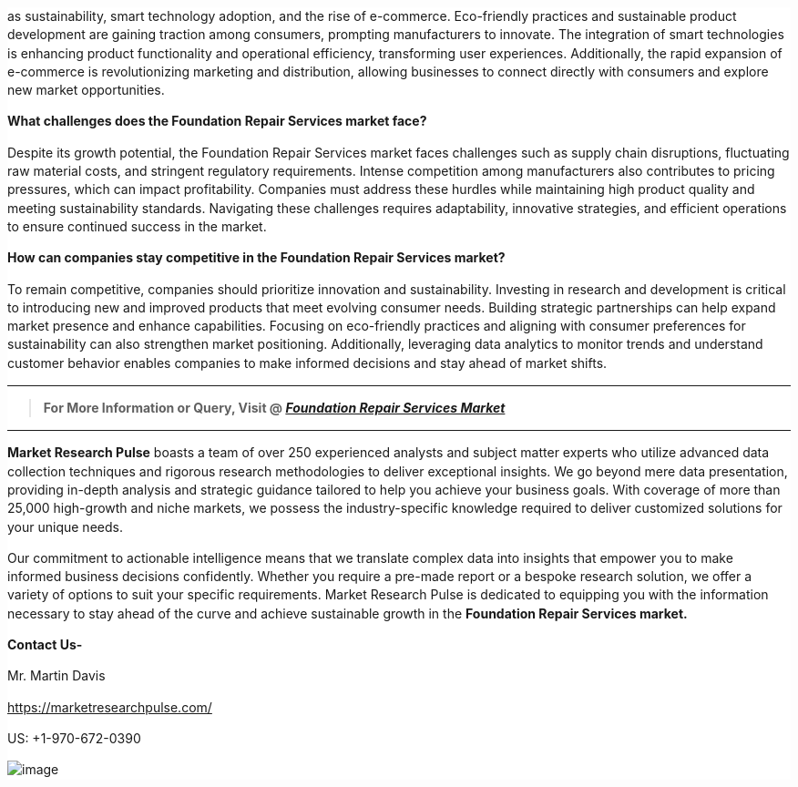 as sustainability, smart technology adoption, and the rise of e-commerce. Eco-friendly practices and sustainable product development are gaining traction among consumers, prompting manufacturers to innovate. The integration of smart technologies is enhancing product functionality and operational efficiency, transforming user experiences. Additionally, the rapid expansion of e-commerce is revolutionizing marketing and distribution, allowing businesses to connect directly with consumers and explore new market opportunities.</p><p><strong>What challenges does the Foundation Repair Services market face?</strong></p><p>Despite its growth potential, the Foundation Repair Services market faces challenges such as supply chain disruptions, fluctuating raw material costs, and stringent regulatory requirements. Intense competition among manufacturers also contributes to pricing pressures, which can impact profitability. Companies must address these hurdles while maintaining high product quality and meeting sustainability standards. Navigating these challenges requires adaptability, innovative strategies, and efficient operations to ensure continued success in the market.</p><p><strong>How can companies stay competitive in the Foundation Repair Services market?</strong></p><p>To remain competitive, companies should prioritize innovation and sustainability. Investing in research and development is critical to introducing new and improved products that meet evolving consumer needs. Building strategic partnerships can help expand market presence and enhance capabilities. Focusing on eco-friendly practices and aligning with consumer preferences for sustainability can also strengthen market positioning. Additionally, leveraging data analytics to monitor trends and understand customer behavior enables companies to make informed decisions and stay ahead of market shifts.</p><hr /><blockquote><p><strong>For More Information or Query, Visit @&nbsp;<em><a href="https://marketresearchpulse.com/report/4498/foundation-repair-services-market?utm_source=Linkedin&utm_medium=022">Foundation Repair Services Market</a></em></strong></p></blockquote><hr /><p><strong>Market Research Pulse</strong> boasts a team of over 250 experienced analysts and subject matter experts who utilize advanced data collection techniques and rigorous research methodologies to deliver exceptional insights. We go beyond mere data presentation, providing in-depth analysis and strategic guidance tailored to help you achieve your business goals. With coverage of more than 25,000 high-growth and niche markets, we possess the industry-specific knowledge required to deliver customized solutions for your unique needs.</p><p>Our commitment to actionable intelligence means that we translate complex data into insights that empower you to make informed business decisions confidently. Whether you require a pre-made report or a bespoke research solution, we offer a variety of options to suit your specific requirements. Market Research Pulse is dedicated to equipping you with the information necessary to stay ahead of the curve and achieve sustainable growth in the <strong>Foundation Repair Services market.</strong></p><p><strong>Contact Us-</strong></p><p>Mr. Martin Davis</p><p>https://marketresearchpulse.com/</p><p>US: +1-970-672-0390</p>
![image](https://github.com/user-attachments/assets/452fd0e6-708b-42a5-b9ff-6c399ffa8bb5)
